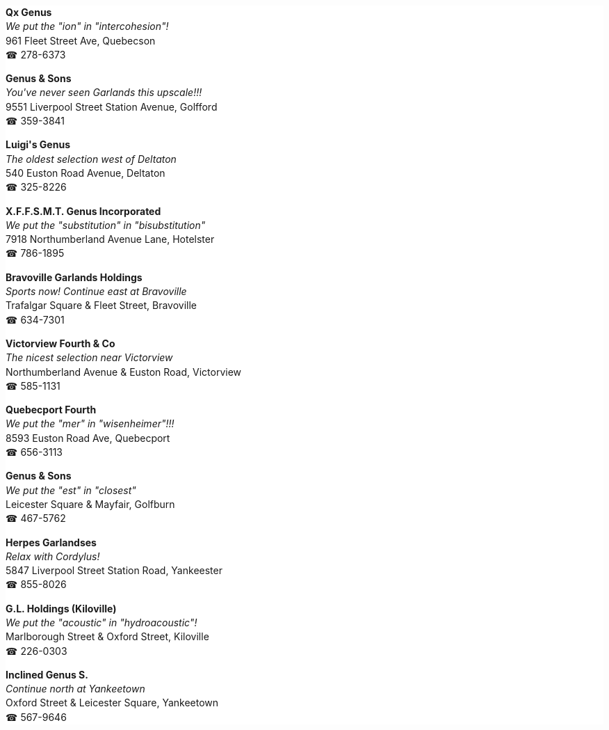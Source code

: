 **Qx Genus**  
_We put the "ion" in "intercohesion"!_  
961 Fleet Street Ave, Quebecson  
☎ 278-6373

**Genus & Sons**  
_You've never seen Garlands this upscale!!!_  
9551 Liverpool Street Station Avenue, Golfford  
☎ 359-3841

**Luigi's Genus**  
_The oldest selection west of Deltaton_  
540 Euston Road Avenue, Deltaton  
☎ 325-8226

**X.F.F.S.M.T. Genus Incorporated**  
_We put the "substitution" in "bisubstitution"_  
7918 Northumberland Avenue Lane, Hotelster  
☎ 786-1895

**Bravoville Garlands Holdings**  
_Sports now! 
Continue east at Bravoville_  
Trafalgar Square & Fleet Street, Bravoville  
☎ 634-7301

**Victorview Fourth & Co**  
_The nicest selection near Victorview_  
Northumberland Avenue & Euston Road, Victorview  
☎ 585-1131

**Quebecport Fourth**  
_We put the "mer" in "wisenheimer"!!!_  
8593 Euston Road Ave, Quebecport  
☎ 656-3113

**Genus & Sons**  
_We put the "est" in "closest"_  
Leicester Square & Mayfair, Golfburn  
☎ 467-5762

**Herpes Garlandses**  
_Relax with Cordylus!_  
5847 Liverpool Street Station Road, Yankeester  
☎ 855-8026

**G.L. Holdings (Kiloville)**  
_We put the "acoustic" in "hydroacoustic"!_  
Marlborough Street & Oxford Street, Kiloville  
☎ 226-0303

**Inclined Genus S.**  
_Continue north at Yankeetown_  
Oxford Street & Leicester Square, Yankeetown  
☎ 567-9646

